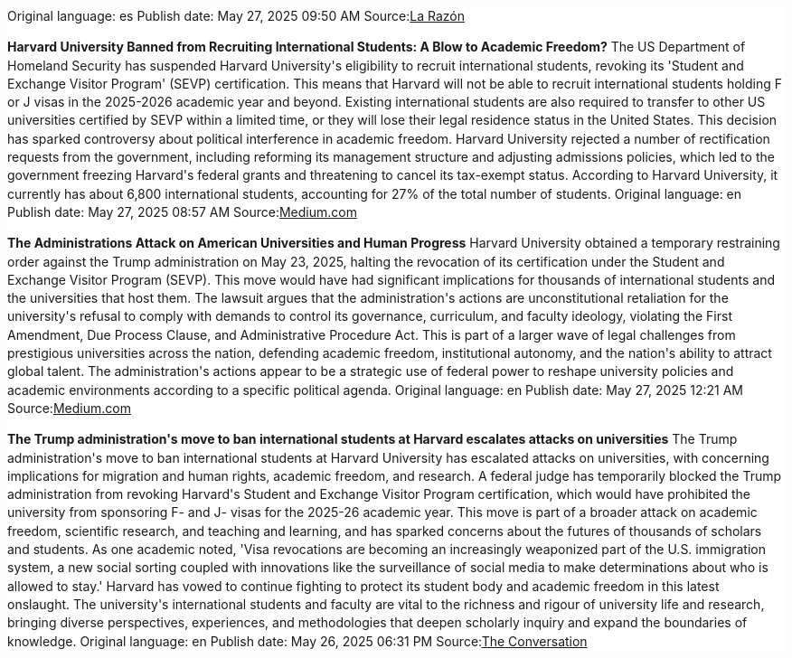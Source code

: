 Original language: es
Publish date: May 27, 2025 09:50 AM
Source:[La Razón](https://www.larazon.es/sociedad/departamento-seguridad-eeuu-acusa-harvard-antisemita-prochina_2025052768358af97b27927d3db2aa02.html)

**Harvard University Banned from Recruiting International Students: A Blow to Academic Freedom?**
The US Department of Homeland Security has suspended Harvard University's eligibility to recruit international students, revoking its 'Student and Exchange Visitor Program' (SEVP) certification. This means that Harvard will not be able to recruit international students holding F or J visas in the 2025-2026 academic year and beyond. Existing international students are also required to transfer to other US universities certified by SEVP within a limited time, or they will lose their legal residence status in the United States. This decision has sparked controversy about political interference in academic freedom. Harvard University rejected a number of rectification requests from the government, including reforming its management structure and adjusting admissions policies, which led to the government freezing Harvard's federal grants and threatening to cancel its tax-exempt status. According to Harvard University, it currently has about 6,800 international students, accounting for 27% of the total number of students.
Original language: en
Publish date: May 27, 2025 08:57 AM
Source:[Medium.com](https://medium.com/the-geopolitical-economist/harvard-university-is-banned-from-recruiting-international-students-9e1a30792e7b)

**The Administrations Attack on American Universities and Human Progress**
Harvard University obtained a temporary restraining order against the Trump administration on May 23, 2025, halting the revocation of its certification under the Student and Exchange Visitor Program (SEVP). This move would have had significant implications for thousands of international students and the universities that host them. The lawsuit argues that the administration's actions are unconstitutional retaliation for the university's refusal to comply with demands to control its governance, curriculum, and faculty ideology, violating the First Amendment, Due Process Clause, and Administrative Procedure Act. This is part of a larger wave of legal challenges from prestigious universities across the nation, defending academic freedom, institutional autonomy, and the nation's ability to attract global talent. The administration's actions appear to be a strategic use of federal power to reshape university policies and academic environments according to a specific political agenda.
Original language: en
Publish date: May 27, 2025 12:21 AM
Source:[Medium.com](https://medium.com/@sabrina.west/the-administrations-attack-on-american-universities-and-human-progress-99aedd871082)

**The Trump administration's move to ban international students at Harvard escalates attacks on universities**
The Trump administration's move to ban international students at Harvard University has escalated attacks on universities, with concerning implications for migration and human rights, academic freedom, and research. A federal judge has temporarily blocked the Trump administration from revoking Harvard's Student and Exchange Visitor Program certification, which would have prohibited the university from sponsoring F- and J- visas for the 2025-26 academic year. This move is part of a broader attack on academic freedom, scientific research, and teaching and learning, and has sparked concerns about the futures of thousands of scholars and students. As one academic noted, 'Visa revocations are becoming an increasingly weaponized part of the U.S. immigration system, a new social sorting coupled with innovations like the surveillance of social media to make determinations about who is allowed to stay.' Harvard has vowed to continue fighting to protect its student body and academic freedom in this latest onslaught. The university's international students and faculty are vital to the richness and rigour of university life and research, bringing diverse perspectives, experiences, and methodologies that deepen scholarly inquiry and expand the boundaries of knowledge.
Original language: en
Publish date: May 26, 2025 06:31 PM
Source:[The Conversation](http://theconversation.com/the-trump-administrations-move-to-ban-international-students-at-harvard-escalates-attacks-on-universities-257504)
